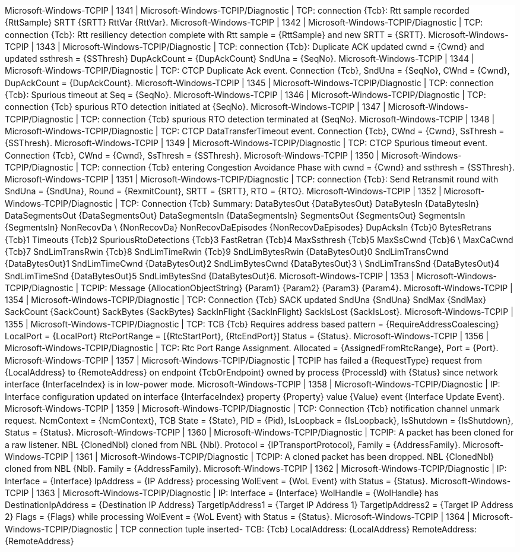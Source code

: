 Microsoft-Windows-TCPIP  |  1341      |  Microsoft-Windows-TCPIP/Diagnostic  |  TCP: connection {Tcb}:  Rtt sample recorded {RttSample} SRTT {SRTT} RttVar {RttVar}.
Microsoft-Windows-TCPIP  |  1342      |  Microsoft-Windows-TCPIP/Diagnostic  |  TCP: connection {Tcb}: Rtt resiliency detection complete with Rtt sample = {RttSample} and new SRTT = {SRTT}.
Microsoft-Windows-TCPIP  |  1343      |  Microsoft-Windows-TCPIP/Diagnostic  |  TCP: connection {Tcb}: Duplicate ACK updated cwnd = {Cwnd} and updated ssthresh = {SSThresh} DupAckCount = {DupAckCount} SndUna = {SeqNo}.
Microsoft-Windows-TCPIP  |  1344      |  Microsoft-Windows-TCPIP/Diagnostic  |  TCP: CTCP Duplicate Ack event. Connection {Tcb}, SndUna = {SeqNo}, CWnd = {Cwnd}, DupAckCount = {DupAckCount}.
Microsoft-Windows-TCPIP  |  1345      |  Microsoft-Windows-TCPIP/Diagnostic  |  TCP: connection {Tcb}: Spurious timeout at Seq = {SeqNo}.
Microsoft-Windows-TCPIP  |  1346      |  Microsoft-Windows-TCPIP/Diagnostic  |  TCP: connection {Tcb} spurious RTO detection initiated at {SeqNo}.
Microsoft-Windows-TCPIP  |  1347      |  Microsoft-Windows-TCPIP/Diagnostic  |  TCP: connection {Tcb} spurious RTO detection terminated at {SeqNo}.
Microsoft-Windows-TCPIP  |  1348      |  Microsoft-Windows-TCPIP/Diagnostic  |  TCP: CTCP DataTransferTimeout event. Connection {Tcb}, CWnd = {Cwnd}, SsThresh = {SSThresh}.
Microsoft-Windows-TCPIP  |  1349      |  Microsoft-Windows-TCPIP/Diagnostic  |  TCP: CTCP Spurious timeout event. Connection {Tcb}, CWnd = {Cwnd}, SsThresh = {SSThresh}.
Microsoft-Windows-TCPIP  |  1350      |  Microsoft-Windows-TCPIP/Diagnostic  |  TCP: connection {Tcb} entering Congestion Avoidance Phase with cwnd = {Cwnd} and ssthresh = {SSThresh}.
Microsoft-Windows-TCPIP  |  1351      |  Microsoft-Windows-TCPIP/Diagnostic  |  TCP: connection {Tcb}: Send Retransmit round with SndUna = {SndUna}, Round = {RexmitCount}, SRTT = {SRTT}, RTO = {RTO}.
Microsoft-Windows-TCPIP  |  1352      |  Microsoft-Windows-TCPIP/Diagnostic  |  TCP: Connection {Tcb} Summary: DataBytesOut {DataBytesOut} DataBytesIn {DataBytesIn} DataSegmentsOut {DataSegmentsOut} DataSegmentsIn {DataSegmentsIn} SegmentsOut {SegmentsOut} SegmentsIn {SegmentsIn} NonRecovDa \   {NonRecovDa} NonRecovDaEpisodes {NonRecovDaEpisodes} DupAcksIn {Tcb}0 BytesRetrans {Tcb}1 Timeouts {Tcb}2 SpuriousRtoDetections {Tcb}3 FastRetran {Tcb}4 MaxSsthresh {Tcb}5 MaxSsCwnd {Tcb}6 \   MaxCaCwnd {Tcb}7 SndLimTransRwin {Tcb}8 SndLimTimeRwin {Tcb}9 SndLimBytesRwin {DataBytesOut}0 SndLimTransCwnd {DataBytesOut}1 SndLimTimeCwnd {DataBytesOut}2 SndLimBytesCwnd {DataBytesOut}3 \   SndLimTransSnd {DataBytesOut}4 SndLimTimeSnd {DataBytesOut}5 SndLimBytesSnd {DataBytesOut}6.
Microsoft-Windows-TCPIP  |  1353      |  Microsoft-Windows-TCPIP/Diagnostic  |  TCPIP: Message {AllocationObjectString} {Param1} {Param2} {Param3} {Param4}.
Microsoft-Windows-TCPIP  |  1354      |  Microsoft-Windows-TCPIP/Diagnostic  |  TCP: Connection {Tcb} SACK updated SndUna {SndUna} SndMax {SndMax} SackCount {SackCount} SackBytes {SackBytes} SackInFlight {SackInFlight} SackIsLost {SackIsLost}.
Microsoft-Windows-TCPIP  |  1355      |  Microsoft-Windows-TCPIP/Diagnostic  |  TCP: TCB {Tcb} Requires address based pattern = {RequireAddressCoalescing} LocalPort = {LocalPort} RtcPortRange = [{RtcStartPort}, {RtcEndPort}] Status = {Status}.
Microsoft-Windows-TCPIP  |  1356      |  Microsoft-Windows-TCPIP/Diagnostic  |  TCP: Rtc Port Range Assignment. Allocated = {AssignedFromRtcRange}, Port = {Port}.
Microsoft-Windows-TCPIP  |  1357      |  Microsoft-Windows-TCPIP/Diagnostic  |  TCPIP has failed a {RequestType} request from {LocalAddress} to {RemoteAddress} on endpoint {TcbOrEndpoint} owned by process {ProcessId} with {Status} since network interface {InterfaceIndex} is in low-power mode.
Microsoft-Windows-TCPIP  |  1358      |  Microsoft-Windows-TCPIP/Diagnostic  |  IP: Interface configuration updated on interface {InterfaceIndex} property {Property} value {Value} event {Interface Update Event}.
Microsoft-Windows-TCPIP  |  1359      |  Microsoft-Windows-TCPIP/Diagnostic  |  TCP: Connection {Tcb} notification channel unmark request. NcmContext = {NcmContext}, TCB State = {State}, PID = {Pid}, IsLoopback = {IsLoopback}, IsShutdown = {IsShutdown}, Status = {Status}.
Microsoft-Windows-TCPIP  |  1360      |  Microsoft-Windows-TCPIP/Diagnostic  |  TCPIP: A packet has been cloned for a raw listener. NBL {ClonedNbl} cloned from NBL {Nbl}. Protocol = {IPTransportProtocol}, Family = {AddressFamily}.
Microsoft-Windows-TCPIP  |  1361      |  Microsoft-Windows-TCPIP/Diagnostic  |  TCPIP: A cloned packet has been dropped. NBL {ClonedNbl} cloned from NBL {Nbl}. Family = {AddressFamily}.
Microsoft-Windows-TCPIP  |  1362      |  Microsoft-Windows-TCPIP/Diagnostic  |  IP: Interface = {Interface} IpAddress = {IP Address} processing WolEvent = {WoL Event} with Status = {Status}.
Microsoft-Windows-TCPIP  |  1363      |  Microsoft-Windows-TCPIP/Diagnostic  |  IP: Interface = {Interface} WolHandle = {WolHandle} has DestinationIpAddress = {Destination IP Address} TargetIpAddress1 = {Target IP Address 1} TargetIpAddress2 = {Target IP Address 2} Flags = {Flags} while processing WolEvent = {WoL Event} with Status = {Status}.
Microsoft-Windows-TCPIP  |  1364      |  Microsoft-Windows-TCPIP/Diagnostic  |  TCP connection tuple inserted- TCB: {Tcb} LocalAddress: {LocalAddress} RemoteAddress: {RemoteAddress}